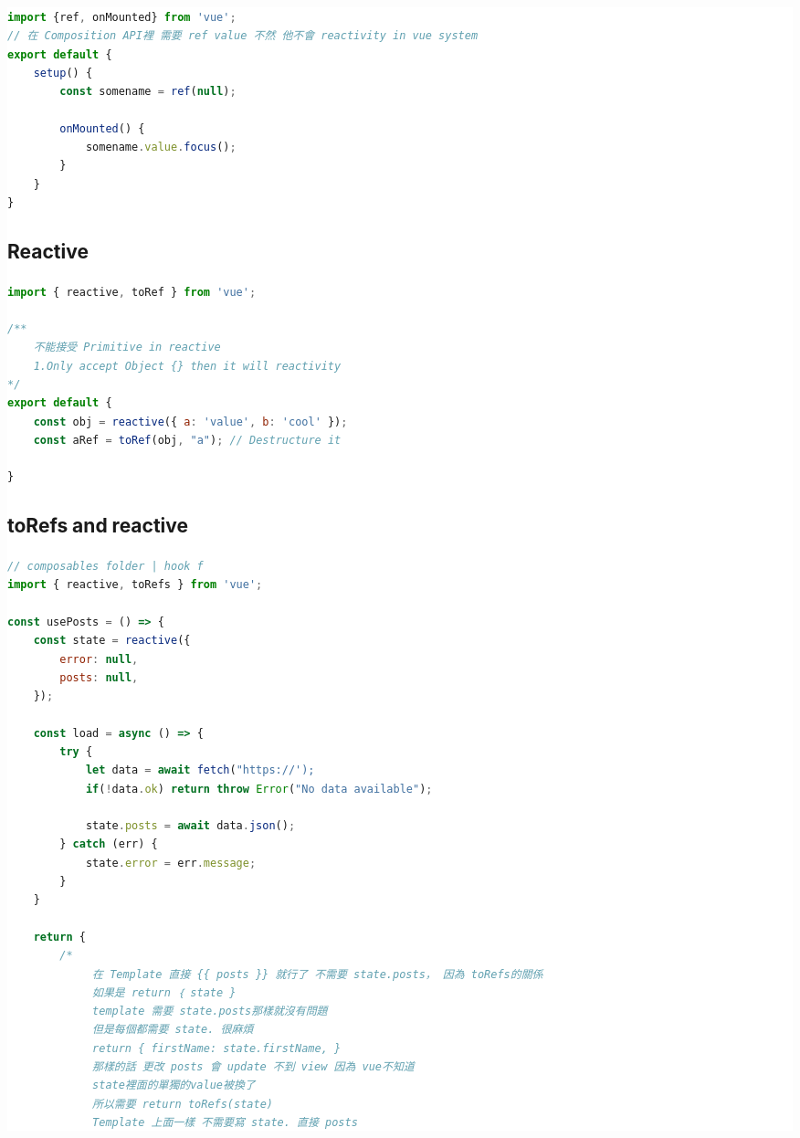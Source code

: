```jsx
import {ref, onMounted} from 'vue';
// 在 Composition API裡 需要 ref value 不然 他不會 reactivity in vue system
export default {
	setup() {
		const somename = ref(null);

		onMounted() {
			somename.value.focus();
		}
	}
}
```

## Reactive

```jsx
import { reactive, toRef } from 'vue';

/**
	不能接受 Primitive in reactive
	1.Only accept Object {} then it will reactivity 
*/
export default {
	const obj = reactive({ a: 'value', b: 'cool' });
	const aRef = toRef(obj, "a"); // Destructure it
	
}
```

## toRefs and reactive

```jsx
// composables folder | hook f
import { reactive, toRefs } from 'vue';

const usePosts = () => {
	const state = reactive({
		error: null,
		posts: null,
	});

	const load = async () => {
		try {
			let data = await fetch("https://');
			if(!data.ok) return throw Error("No data available");
		
			state.posts = await data.json();
		} catch (err) {
			state.error = err.message;
		}
	}

	return {
		/*
			 在 Template 直接 {{ posts }} 就行了 不需要 state.posts， 因為 toRefs的關係
			 如果是 return ｛ state } 
			 template 需要 state.posts那樣就沒有問題
			 但是每個都需要 state. 很麻煩
			 return { firstName: state.firstName, }
			 那樣的話 更改 posts 會 update 不到 view 因為 vue不知道 
			 state裡面的單獨的value被換了
			 所以需要 return toRefs(state) 
			 Template 上面一樣 不需要寫 state. 直接 posts
```